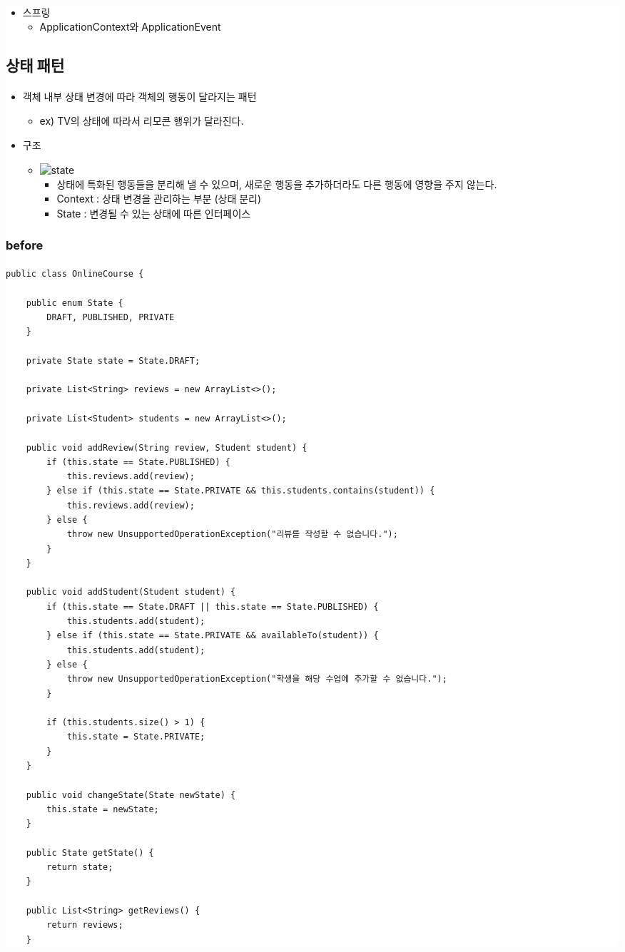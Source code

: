 - 스프링
  - ApplicationContext와 ApplicationEvent


## 상태 패턴
- 객체 내부 상태 변경에 따라 객체의 행동이 달라지는 패턴 
  - ex) TV의 상태에 따라서 리모콘 행위가 달라진다. 

- 구조
  - ![state](https://user-images.githubusercontent.com/7076334/153716066-74c6d270-be48-4d72-93b5-9f0c28dc2f18.png)
    - 상태에 특화된 행동들을 분리해 낼 수 있으며, 새로운 행동을 추가하더라도 다른 행동에 영향을 주지 않는다.  
    - Context : 상태 변경을 관리하는 부분 (상태 분리)
    - State : 변경될 수 있는 상태에 따른 인터페이스

### before
```
public class OnlineCourse {

    public enum State {
        DRAFT, PUBLISHED, PRIVATE
    }

    private State state = State.DRAFT;

    private List<String> reviews = new ArrayList<>();

    private List<Student> students = new ArrayList<>();

    public void addReview(String review, Student student) {
        if (this.state == State.PUBLISHED) {
            this.reviews.add(review);
        } else if (this.state == State.PRIVATE && this.students.contains(student)) {
            this.reviews.add(review);
        } else {
            throw new UnsupportedOperationException("리뷰를 작성할 수 없습니다.");
        }
    }

    public void addStudent(Student student) {
        if (this.state == State.DRAFT || this.state == State.PUBLISHED) {
            this.students.add(student);
        } else if (this.state == State.PRIVATE && availableTo(student)) {
            this.students.add(student);
        } else {
            throw new UnsupportedOperationException("학생을 해당 수업에 추가할 수 없습니다.");
        }

        if (this.students.size() > 1) {
            this.state = State.PRIVATE;
        }
    }

    public void changeState(State newState) {
        this.state = newState;
    }

    public State getState() {
        return state;
    }

    public List<String> getReviews() {
        return reviews;
    }
```
